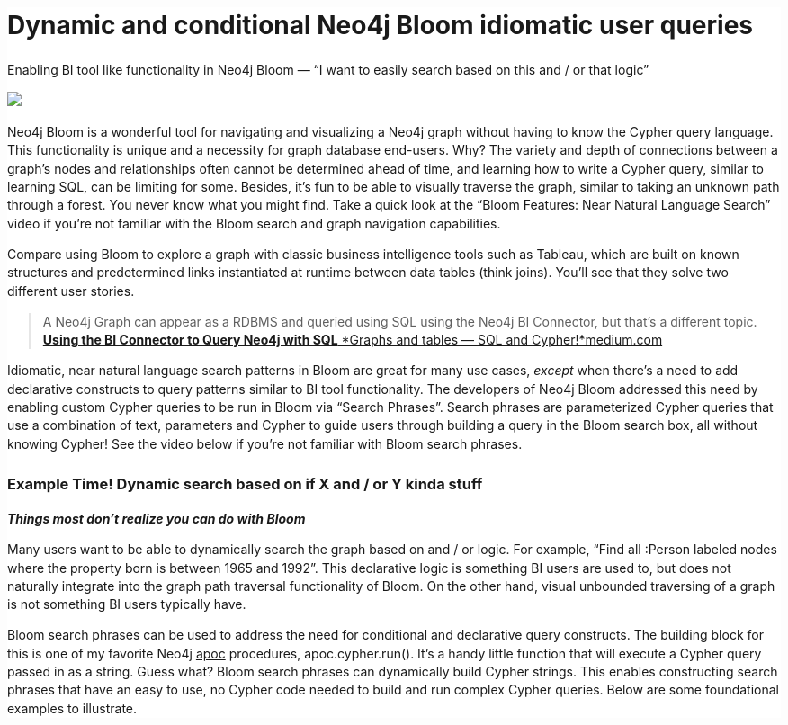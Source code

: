 
# Dynamic and conditional Neo4j Bloom idiomatic user queries

Enabling BI tool like functionality in Neo4j Bloom —  “I want to easily search based on this and / or that logic” 

![](https://cdn-images-1.medium.com/max/2000/1*uaBIYm15pH_5RYbmC5pG0A.png)

Neo4j Bloom is a wonderful tool for navigating and visualizing a Neo4j graph without having to know the Cypher query language. This functionality is unique and a necessity for graph database end-users. Why? The variety and depth of connections between a graph’s nodes and relationships often cannot be determined ahead of time, and learning how to write a Cypher query, similar to learning SQL, can be limiting for some. Besides, it’s fun to be able to visually traverse the graph, similar to taking an unknown path through a forest. You never know what you might find. Take a quick look at the “Bloom Features: Near Natural Language Search” video if you’re not familiar with the Bloom search and graph navigation capabilities.

<center><iframe width="560" height="315" src="https://www.youtube.com/embed/9rL8O0lsuDc" frameborder="0" allowfullscreen></iframe></center>

Compare using Bloom to explore a graph with classic business intelligence tools such as Tableau, which are built on known structures and predetermined links instantiated at runtime between data tables (think joins). You’ll see that they solve two different user stories.
>  A Neo4j Graph can appear as a RDBMS and queried using SQL using the Neo4j BI Connector, but that’s a different topic. 
[**Using the BI Connector to Query Neo4j with SQL**
*Graphs and tables — SQL and Cypher!*medium.com](https://medium.com/neo4j/using-the-bi-connector-to-query-neo4j-with-sql-372eacb08fbc)

Idiomatic, near natural language search patterns in Bloom are great for many use cases, *except* when there’s a need to add declarative constructs to query patterns similar to BI tool functionality. The developers of Neo4j Bloom addressed this need by enabling custom Cypher queries to be run in Bloom via “Search Phrases”. Search phrases are parameterized Cypher queries that use a combination of text, parameters and Cypher to guide users through building a query in the Bloom search box, all without knowing Cypher! See the video below if you’re not familiar with Bloom search phrases. 

<iframe src="https://medium.com/media/4637aa97402be9afceb898e826ab54d6" frameborder=0></iframe>

### Example Time! Dynamic search based on if X and / or Y kinda stuff

***Things most don’t realize you can do with Bloom***

Many users want to be able to dynamically search the graph based on and / or logic. For example, “Find all :Person labeled nodes where the property born is between 1965 and 1992”. This declarative logic is something BI users are used to, but does not naturally integrate into the graph path traversal functionality of Bloom. On the other hand, visual unbounded traversing of a graph is not something BI users typically have.

Bloom search phrases can be used to address the need for conditional and declarative query constructs. The building block for this is one of my favorite Neo4j [apoc](https://neo4j.com/developer/neo4j-apoc/) procedures, apoc.cypher.run(). It’s a handy little function that will execute a Cypher query passed in as a string. Guess what? Bloom search phrases can dynamically build Cypher strings. This enables constructing search phrases that have an easy to use, no Cypher code needed to build and run complex Cypher queries. Below are some foundational examples to illustrate.
